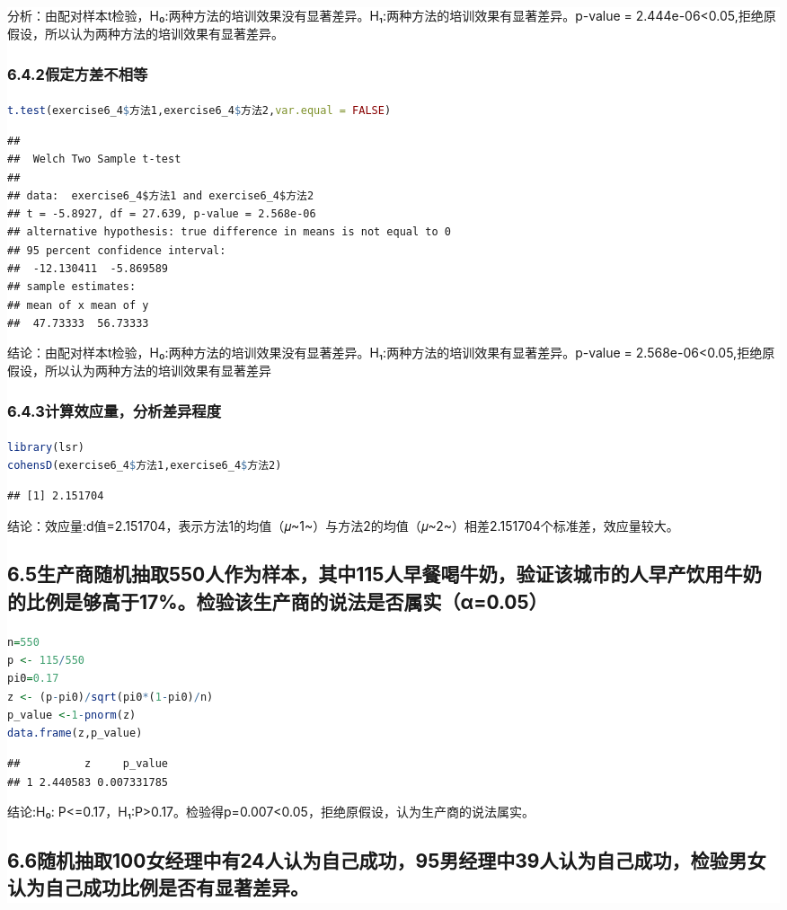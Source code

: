   分析：由配对样本t检验，H₀:两种方法的培训效果没有显著差异。H₁:两种方法的培训效果有显著差异。p-value = 2.444e-06<0.05,拒绝原假设，所以认为两种方法的培训效果有显著差异。

### 6.4.2假定方差不相等

```r
t.test(exercise6_4$方法1,exercise6_4$方法2,var.equal = FALSE)
```

```
## 
## 	Welch Two Sample t-test
## 
## data:  exercise6_4$方法1 and exercise6_4$方法2
## t = -5.8927, df = 27.639, p-value = 2.568e-06
## alternative hypothesis: true difference in means is not equal to 0
## 95 percent confidence interval:
##  -12.130411  -5.869589
## sample estimates:
## mean of x mean of y 
##  47.73333  56.73333
```

  结论：由配对样本t检验，H₀:两种方法的培训效果没有显著差异。H₁:两种方法的培训效果有显著差异。p-value = 2.568e-06<0.05,拒绝原假设，所以认为两种方法的培训效果有显著差异
  
### 6.4.3计算效应量，分析差异程度

```r
library(lsr)
cohensD(exercise6_4$方法1,exercise6_4$方法2)
```

```
## [1] 2.151704
```

  结论：效应量:d值=2.151704，表示方法1的均值（𝜇~1~）与方法2的均值（𝜇~2~）相差2.151704个标准差，效应量较大。

## 6.5生产商随机抽取550人作为样本，其中115人早餐喝牛奶，验证该城市的人早产饮用牛奶的比例是够高于17%。检验该生产商的说法是否属实（α=0.05）

```r
n=550
p <- 115/550
pi0=0.17
z <- (p-pi0)/sqrt(pi0*(1-pi0)/n)
p_value <-1-pnorm(z)
data.frame(z,p_value)
```

```
##          z     p_value
## 1 2.440583 0.007331785
```

  结论:H₀: P<=0.17，H₁:P>0.17。检验得p=0.007<0.05，拒绝原假设，认为生产商的说法属实。

## 6.6随机抽取100女经理中有24人认为自己成功，95男经理中39人认为自己成功，检验男女认为自己成功比例是否有显著差异。

